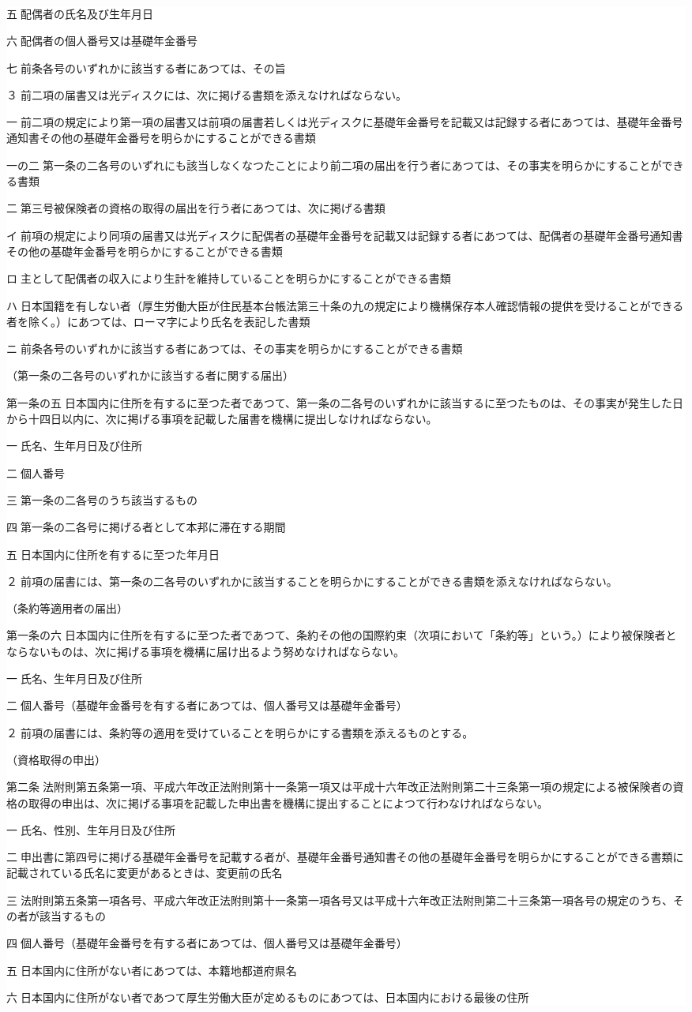 五 配偶者の氏名及び生年月日

六 配偶者の個人番号又は基礎年金番号

七 前条各号のいずれかに該当する者にあつては、その旨

３ 前二項の届書又は光ディスクには、次に掲げる書類を添えなければならない。

一 前二項の規定により第一項の届書又は前項の届書若しくは光ディスクに基礎年金番号を記載又は記録する者にあつては、基礎年金番号通知書その他の基礎年金番号を明らかにすることができる書類

一の二 第一条の二各号のいずれにも該当しなくなつたことにより前二項の届出を行う者にあつては、その事実を明らかにすることができる書類

二 第三号被保険者の資格の取得の届出を行う者にあつては、次に掲げる書類

イ 前項の規定により同項の届書又は光ディスクに配偶者の基礎年金番号を記載又は記録する者にあつては、配偶者の基礎年金番号通知書その他の基礎年金番号を明らかにすることができる書類

ロ 主として配偶者の収入により生計を維持していることを明らかにすることができる書類

ハ 日本国籍を有しない者（厚生労働大臣が住民基本台帳法第三十条の九の規定により機構保存本人確認情報の提供を受けることができる者を除く。）にあつては、ローマ字により氏名を表記した書類

ニ 前条各号のいずれかに該当する者にあつては、その事実を明らかにすることができる書類

（第一条の二各号のいずれかに該当する者に関する届出）

第一条の五 日本国内に住所を有するに至つた者であつて、第一条の二各号のいずれかに該当するに至つたものは、その事実が発生した日から十四日以内に、次に掲げる事項を記載した届書を機構に提出しなければならない。

一 氏名、生年月日及び住所

二 個人番号

三 第一条の二各号のうち該当するもの

四 第一条の二各号に掲げる者として本邦に滞在する期間

五 日本国内に住所を有するに至つた年月日

２ 前項の届書には、第一条の二各号のいずれかに該当することを明らかにすることができる書類を添えなければならない。

（条約等適用者の届出）

第一条の六 日本国内に住所を有するに至つた者であつて、条約その他の国際約束（次項において「条約等」という。）により被保険者とならないものは、次に掲げる事項を機構に届け出るよう努めなければならない。

一 氏名、生年月日及び住所

二 個人番号（基礎年金番号を有する者にあつては、個人番号又は基礎年金番号）

２ 前項の届書には、条約等の適用を受けていることを明らかにする書類を添えるものとする。

（資格取得の申出）

第二条 法附則第五条第一項、平成六年改正法附則第十一条第一項又は平成十六年改正法附則第二十三条第一項の規定による被保険者の資格の取得の申出は、次に掲げる事項を記載した申出書を機構に提出することによつて行わなければならない。

一 氏名、性別、生年月日及び住所

二 申出書に第四号に掲げる基礎年金番号を記載する者が、基礎年金番号通知書その他の基礎年金番号を明らかにすることができる書類に記載されている氏名に変更があるときは、変更前の氏名

三 法附則第五条第一項各号、平成六年改正法附則第十一条第一項各号又は平成十六年改正法附則第二十三条第一項各号の規定のうち、その者が該当するもの

四 個人番号（基礎年金番号を有する者にあつては、個人番号又は基礎年金番号）

五 日本国内に住所がない者にあつては、本籍地都道府県名

六 日本国内に住所がない者であつて厚生労働大臣が定めるものにあつては、日本国内における最後の住所
